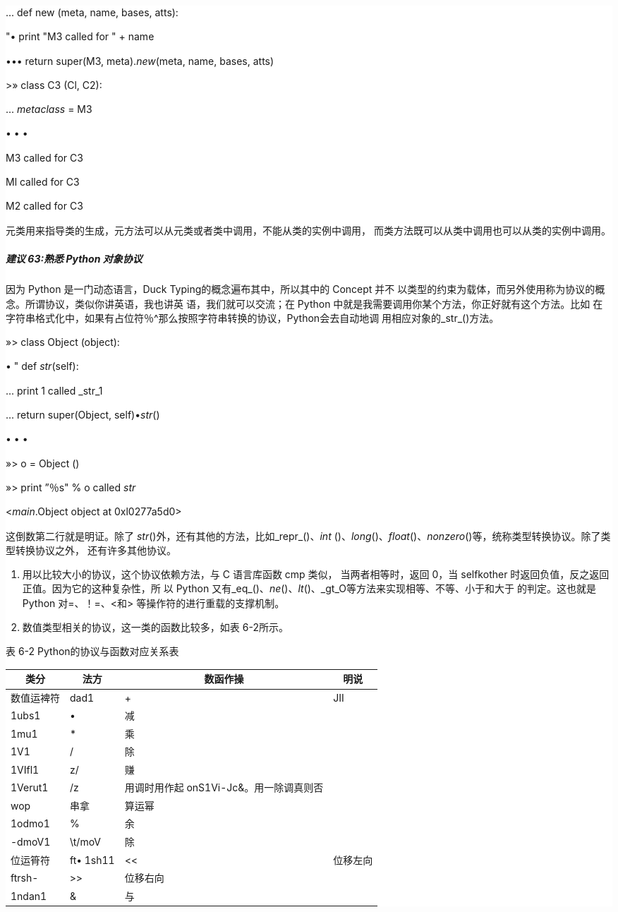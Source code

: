 ... def new (meta, name, bases, atts):

"•    print "M3 called for " + name

•••    return super(M3, meta)._new_(meta, name, bases, atts)

\>» class C3 (Cl, C2):

...    _metaclass_ = M3

• • •

M3 called for C3

Ml called for C3

M2 called for C3

元类用来指导类的生成，元方法可以从元类或者类中调用，不能从类的实例中调用， 而类方法既可以从类中调用也可以从类的实例中调用。

##### 建议 63:熟悉 Python 对象协议

因为 Python 是一门动态语言，Duck Typing的概念遍布其中，所以其中的 Concept 并不 以类型的约束为载体，而另外使用称为协议的概念。所谓协议，类似你讲英语，我也讲英 语，我们就可以交流；在 Python 中就是我需要调用你某个方法，你正好就有这个方法。比如 在字符串格式化中，如果有占位符％^那么按照字符串转换的协议，Python会去自动地调 用相应对象的_str_()方法。

»> class Object (object):

•    " def _str_(self):

...    print 1 called _str_1

...    return super(Object, self)•_str_()

•    • •

»> o = Object ()

»> print ”％s" % o called _str_

<_main_.Object object at 0xl0277a5d0>

这倒数第二行就是明证。除了 _str_()外，还有其他的方法，比如_repr_()、_int_ ()、_long_()、_float_()、_nonzero_()等，统称类型转换协议。除了类型转换协议之外， 还有许多其他协议。

1)    用以比较大小的协议，这个协议依赖方法，与 C 语言库函数 cmp 类似， 当两者相等时，返回 0，当 selfkother 时返回负值，反之返回正值。因为它的这种复杂性，所 以 Python 又有_eq_()、_ne_()、_lt_()、_gt_O等方法来实现相等、不等、小于和大于 的判定。这也就是 Python 对=、！=、<和> 等操作符的进行重载的支撑机制。

2)    数值类型相关的协议，这一类的函数比较多，如表 6-2所示。

表 6-2 Python的协议与函数对应关系表

| 类分        | 法方      | 数函作操                              | 明说     |
| ----------- | --------- | ------------------------------------- | -------- |
| 数值运裨符  | dad1      | +                                     | JII      |
| 1ubs1       | •         | 减                                    |          |
| 1mu1        | *         | 乘                                    |          |
| 1V1         | /         | 除                                    |          |
| 1VIfl1      | z/        | 赚                                    |          |
| 1Verut1     | /z        | 用调时用作起 onS1Vi-Jc&。用一除调真则否 |          |
| wop         | 串拿      | 算运幂                                |          |
| 1odmo1      | %         | 余                                    |          |
| -dmoV1      | \t/moV    | 除                                    |          |
| 位运筲符    | ft• 1sh11 | <<                                    | 位移左向 |
| ftrsh-      | >>        | 位移右向                              |          |
| 1ndan1      | &         | 与                                    |          |
